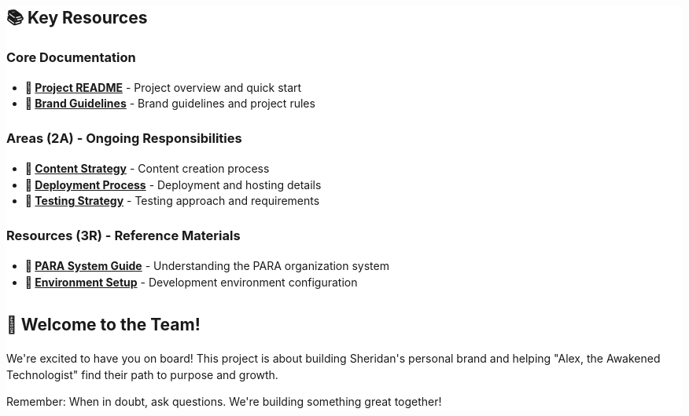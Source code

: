 ## 📚 Key Resources

### **Core Documentation**
- **📄 [Project README](https://github.com/sheridan-richey/sheridanrichey-brand-ecosystem/blob/main/README.md)** - Project overview and quick start
- **📄 [Brand Guidelines](https://github.com/sheridan-richey/sheridanrichey-brand-ecosystem/blob/main/RULES.md)** - Brand guidelines and project rules

### **Areas (2A) - Ongoing Responsibilities**
- **📄 [Content Strategy](https://github.com/sheridan-richey/sheridanrichey-brand-ecosystem/blob/main/2A/content-creation/content-strategy.md)** - Content creation process
- **📄 [Deployment Process](https://github.com/sheridan-richey/sheridanrichey-brand-ecosystem/blob/main/2A/technical-maintenance/deployment-process.md)** - Deployment and hosting details
- **📄 [Testing Strategy](https://github.com/sheridan-richey/sheridanrichey-brand-ecosystem/blob/main/2A/technical-maintenance/testing-strategy.md)** - Testing approach and requirements

### **Resources (3R) - Reference Materials**
- **📄 [PARA System Guide](https://github.com/sheridan-richey/sheridanrichey-brand-ecosystem/blob/main/3R/docs/setup/para-system-guide.md)** - Understanding the PARA organization system
- **📄 [Environment Setup](https://github.com/sheridan-richey/sheridanrichey-brand-ecosystem/blob/main/3R/docs/setup/environment-setup.md)** - Development environment configuration

## 🎉 Welcome to the Team!

We're excited to have you on board! This project is about building Sheridan's personal brand and helping "Alex, the Awakened Technologist" find their path to purpose and growth.

Remember: When in doubt, ask questions. We're building something great together! 